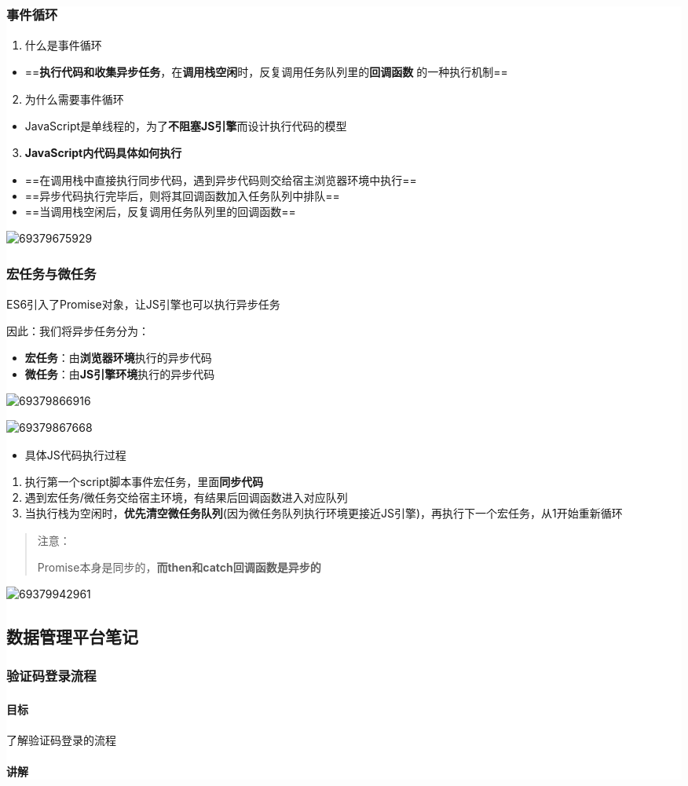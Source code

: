 ### 事件循环

1. 什么是事件循环

- ==**执行代码和收集异步任务**，在**调用栈空闲**时，反复调用任务队列里的**回调函数** 的一种执行机制==

2. 为什么需要事件循环

- JavaScript是单线程的，为了**不阻塞JS引擎**而设计执行代码的模型

3. **JavaScript内代码具体如何执行**

- ==在调用栈中直接执行同步代码，遇到异步代码则交给宿主浏览器环境中执行==
- ==异步代码执行完毕后，则将其回调函数加入任务队列中排队==
- ==当调用栈空闲后，反复调用任务队列里的回调函数==

![69379675929](D:\MyProject\HTMLCSSJavaScript\AJAX\assets\1693796759299.png)



### 宏任务与微任务

ES6引入了Promise对象，让JS引擎也可以执行异步任务

因此：我们将异步任务分为：

- **宏任务**：由**浏览器环境**执行的异步代码
- **微任务**：由**JS引擎环境**执行的异步代码

![69379866916](D:\MyProject\HTMLCSSJavaScript\AJAX\assets\1693798669166.png)

![69379867668](D:\MyProject\HTMLCSSJavaScript\AJAX\assets\1693798676688.png)

- 具体JS代码执行过程

1. 执行第一个script脚本事件宏任务，里面**同步代码**
2. 遇到宏任务/微任务交给宿主环境，有结果后回调函数进入对应队列
3. 当执行栈为空闲时，**优先清空微任务队列**(因为微任务队列执行环境更接近JS引擎)，再执行下一个宏任务，从1开始重新循环

> 注意：
>
> Promise本身是同步的，**而then和catch回调函数是异步的**

![69379942961](D:\MyProject\HTMLCSSJavaScript\AJAX\assets\1693799429611.png)





## 数据管理平台笔记

### 验证码登录流程

#### 目标

了解验证码登录的流程

#### 讲解
